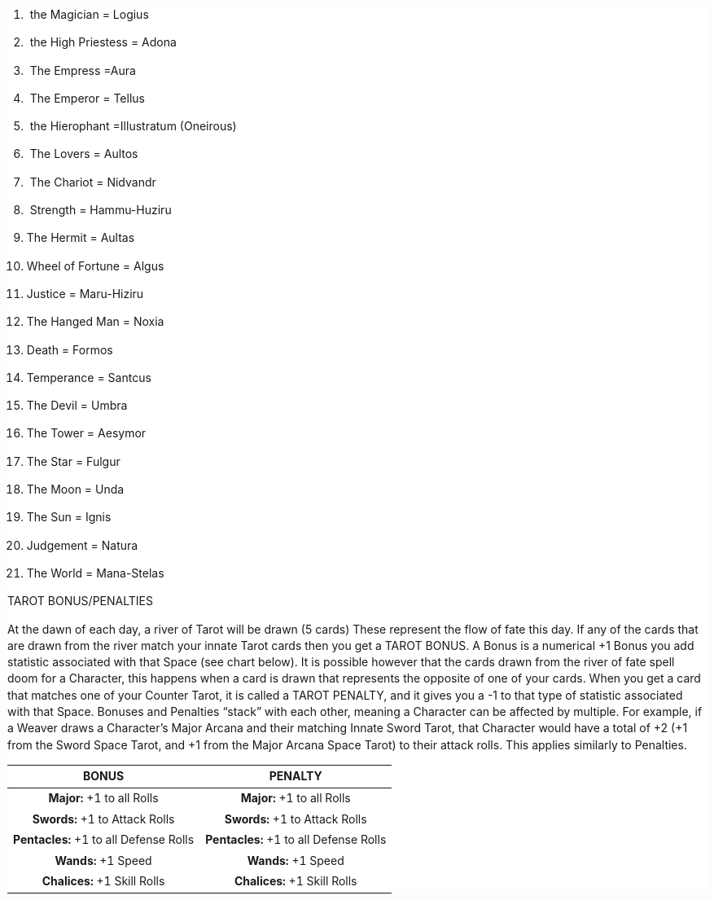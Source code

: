 1.  the Magician = Logius

2.  the High Priestess = Adona

3.  The Empress =Aura

4.  The Emperor = Tellus

5.  the Hierophant =Illustratum (Oneirous)

6.  The Lovers = Aultos

7.  The Chariot = Nidvandr

8.  Strength = Hammu-Huziru

9. The Hermit = Aultas

10. Wheel of Fortune = Algus

11. Justice = Maru-Hiziru

12. The Hanged Man = Noxia

13. Death = Formos

14. Temperance = Santcus

15. The Devil = Umbra

16. The Tower = Aesymor

17. The Star = Fulgur

18. The Moon = Unda

19. The Sun = Ignis

20. Judgement = Natura

21. The World = Mana-Stelas

TAROT BONUS/PENALTIES

At the dawn of each day, a river of Tarot will be drawn (5 cards) These represent the flow of fate this day. If any of the cards that are drawn from the river match your innate Tarot cards then you get a TAROT BONUS. A Bonus is a numerical +1 Bonus you add statistic associated with that Space (see chart below). It is possible however that the cards drawn from the river of fate spell doom for a Character, this happens when a card is drawn that represents the opposite of one of your cards. When you get a card that matches one of your Counter Tarot, it is called a TAROT PENALTY, and it gives you a -1 to that type of statistic associated with that Space. Bonuses and Penalties “stack” with each other, meaning a Character can be affected by multiple. For example, if a Weaver draws a Character’s Major Arcana and their matching Innate Sword Tarot, that Character would have a total of +2 (+1 from the Sword Space Tarot, and +1 from the Major Arcana Space Tarot) to their attack rolls. This applies similarly to Penalties.

|                 BONUS                  |                PENALTY                 |
|:--------------------------------------:|:--------------------------------------:|
|       **Major:** +1 to all Rolls       |       **Major:** +1 to all Rolls       |
|     **Swords:** +1 to Attack Rolls     |     **Swords:** +1 to Attack Rolls     |
| **Pentacles:** +1 to all Defense Rolls | **Pentacles:** +1 to all Defense Rolls |
|          **Wands:** +1 Speed           |          **Wands:** +1 Speed           |
|      **Chalices:** +1 Skill Rolls      |      **Chalices:** +1 Skill Rolls      |
